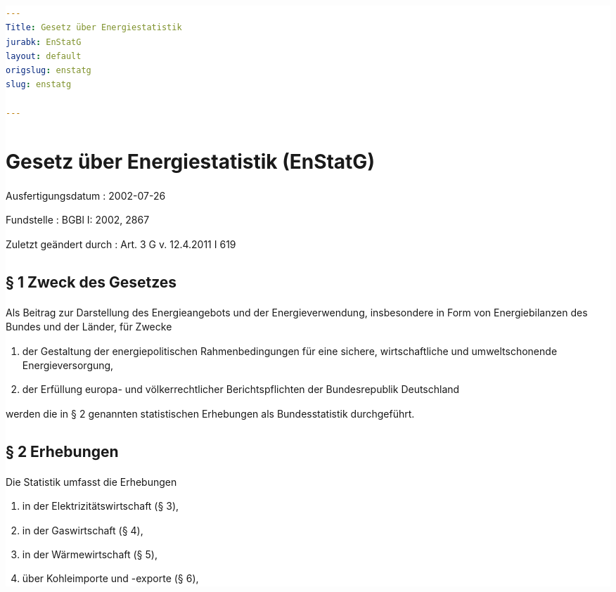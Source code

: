 ```yaml
---
Title: Gesetz über Energiestatistik
jurabk: EnStatG
layout: default
origslug: enstatg
slug: enstatg

---
```


# Gesetz über Energiestatistik (EnStatG)

Ausfertigungsdatum
:   2002-07-26

Fundstelle
:   BGBl I: 2002, 2867

Zuletzt geändert durch
:   Art. 3 G v. 12.4.2011 I 619


## § 1 Zweck des Gesetzes

Als Beitrag zur Darstellung des Energieangebots und der
Energieverwendung, insbesondere in Form von Energiebilanzen des Bundes
und der Länder, für Zwecke

1.  der Gestaltung der energiepolitischen Rahmenbedingungen für eine
    sichere, wirtschaftliche und umweltschonende Energieversorgung,


2.  der Erfüllung europa- und völkerrechtlicher Berichtspflichten der
    Bundesrepublik Deutschland



werden die in § 2 genannten statistischen Erhebungen als
Bundesstatistik durchgeführt.


## § 2 Erhebungen

Die Statistik umfasst die Erhebungen

1.  in der Elektrizitätswirtschaft (§ 3),


2.  in der Gaswirtschaft (§ 4),


3.  in der Wärmewirtschaft (§ 5),


4.  über Kohleimporte und -exporte (§ 6),


